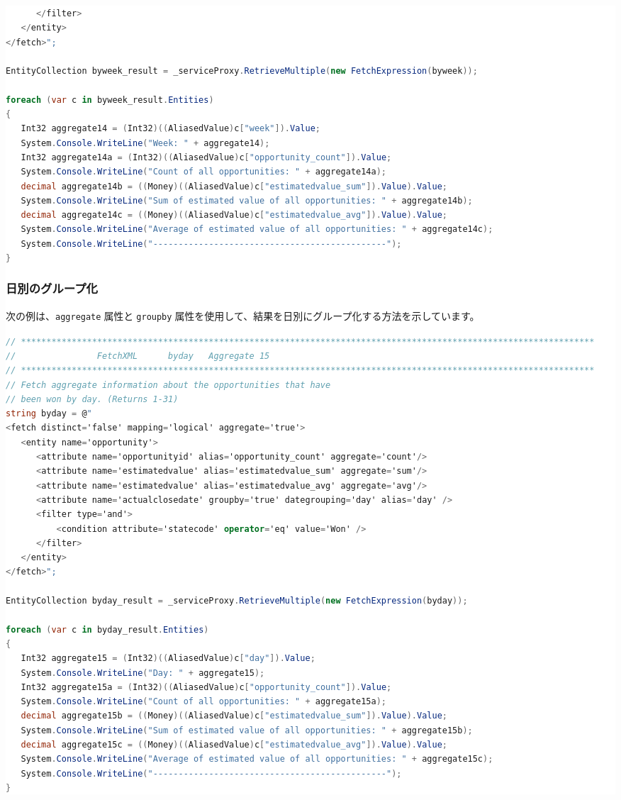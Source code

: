 ```csharp
       </filter>
    </entity> 
</fetch>";

EntityCollection byweek_result = _serviceProxy.RetrieveMultiple(new FetchExpression(byweek));

foreach (var c in byweek_result.Entities)
{
    Int32 aggregate14 = (Int32)((AliasedValue)c["week"]).Value;
    System.Console.WriteLine("Week: " + aggregate14);
    Int32 aggregate14a = (Int32)((AliasedValue)c["opportunity_count"]).Value;
    System.Console.WriteLine("Count of all opportunities: " + aggregate14a);
    decimal aggregate14b = ((Money)((AliasedValue)c["estimatedvalue_sum"]).Value).Value;
    System.Console.WriteLine("Sum of estimated value of all opportunities: " + aggregate14b);
    decimal aggregate14c = ((Money)((AliasedValue)c["estimatedvalue_avg"]).Value).Value;
    System.Console.WriteLine("Average of estimated value of all opportunities: " + aggregate14c);
    System.Console.WriteLine("----------------------------------------------");
}
```
  
<a name="groupby_day"></a>

### <a name="group-by-day"></a>日別のグループ化

 次の例は、`aggregate` 属性と `groupby` 属性を使用して、結果を日別にグループ化する方法を示しています。  
  
 ```csharp
// *****************************************************************************************************************
//                FetchXML      byday   Aggregate 15           
// *****************************************************************************************************************
// Fetch aggregate information about the opportunities that have 
// been won by day. (Returns 1-31)
string byday = @" 
<fetch distinct='false' mapping='logical' aggregate='true'> 
    <entity name='opportunity'> 
       <attribute name='opportunityid' alias='opportunity_count' aggregate='count'/> 
       <attribute name='estimatedvalue' alias='estimatedvalue_sum' aggregate='sum'/> 
       <attribute name='estimatedvalue' alias='estimatedvalue_avg' aggregate='avg'/> 
       <attribute name='actualclosedate' groupby='true' dategrouping='day' alias='day' />
       <filter type='and'>
           <condition attribute='statecode' operator='eq' value='Won' />
       </filter>
    </entity> 
</fetch>";

EntityCollection byday_result = _serviceProxy.RetrieveMultiple(new FetchExpression(byday));

foreach (var c in byday_result.Entities)
{
    Int32 aggregate15 = (Int32)((AliasedValue)c["day"]).Value;
    System.Console.WriteLine("Day: " + aggregate15);
    Int32 aggregate15a = (Int32)((AliasedValue)c["opportunity_count"]).Value;
    System.Console.WriteLine("Count of all opportunities: " + aggregate15a);
    decimal aggregate15b = ((Money)((AliasedValue)c["estimatedvalue_sum"]).Value).Value;
    System.Console.WriteLine("Sum of estimated value of all opportunities: " + aggregate15b);
    decimal aggregate15c = ((Money)((AliasedValue)c["estimatedvalue_avg"]).Value).Value;
    System.Console.WriteLine("Average of estimated value of all opportunities: " + aggregate15c);
    System.Console.WriteLine("----------------------------------------------");
}
```
  